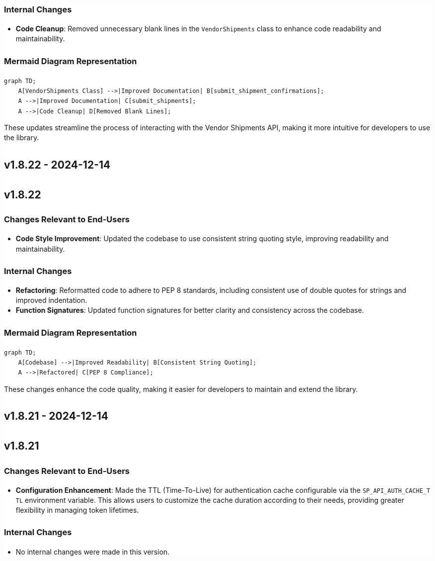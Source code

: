 ### Internal Changes
- **Code Cleanup**: Removed unnecessary blank lines in the `VendorShipments` class to enhance code readability and maintainability.

### Mermaid Diagram Representation

```mermaid
graph TD;
    A[VendorShipments Class] -->|Improved Documentation| B[submit_shipment_confirmations];
    A -->|Improved Documentation| C[submit_shipments];
    A -->|Code Cleanup| D[Removed Blank Lines];
```

These updates streamline the process of interacting with the Vendor Shipments API, making it more intuitive for developers to use the library.

## v1.8.22 - 2024-12-14
## v1.8.22

### Changes Relevant to End-Users
- **Code Style Improvement**: Updated the codebase to use consistent string quoting style, improving readability and maintainability.

### Internal Changes
- **Refactoring**: Reformatted code to adhere to PEP 8 standards, including consistent use of double quotes for strings and improved indentation.
- **Function Signatures**: Updated function signatures for better clarity and consistency across the codebase.

### Mermaid Diagram Representation

```mermaid
graph TD;
    A[Codebase] -->|Improved Readability| B[Consistent String Quoting];
    A -->|Refactored| C[PEP 8 Compliance];
```

These changes enhance the code quality, making it easier for developers to maintain and extend the library.

## v1.8.21 - 2024-12-14
## v1.8.21

### Changes Relevant to End-Users
- **Configuration Enhancement**: Made the TTL (Time-To-Live) for authentication cache configurable via the `SP_API_AUTH_CACHE_TTL` environment variable. This allows users to customize the cache duration according to their needs, providing greater flexibility in managing token lifetimes.

### Internal Changes
- No internal changes were made in this version.
